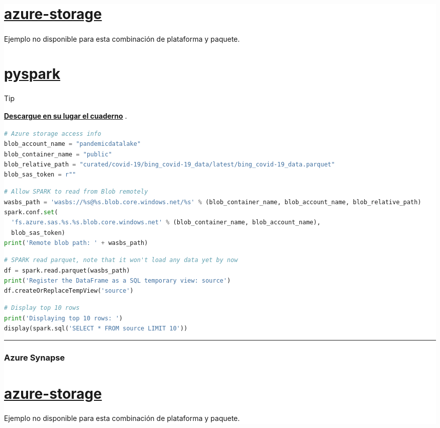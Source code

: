 # <a name="azure-storage"></a>[azure-storage](#tab/azure-storage)

Ejemplo no disponible para esta combinación de plataforma y paquete.

# <a name="pyspark"></a>[pyspark](#tab/pyspark)



> [!TIP]
> **[Descargue en su lugar el cuaderno](https://opendatasets-api.azure.com/discoveryapi/OpenDataset/DownloadNotebook?serviceType=AzureDatabricks&package=pyspark&registryId=bing-covid-19-data)** .

```python
# Azure storage access info
blob_account_name = "pandemicdatalake"
blob_container_name = "public"
blob_relative_path = "curated/covid-19/bing_covid-19_data/latest/bing_covid-19_data.parquet"
blob_sas_token = r""
```

```python
# Allow SPARK to read from Blob remotely
wasbs_path = 'wasbs://%s@%s.blob.core.windows.net/%s' % (blob_container_name, blob_account_name, blob_relative_path)
spark.conf.set(
  'fs.azure.sas.%s.%s.blob.core.windows.net' % (blob_container_name, blob_account_name),
  blob_sas_token)
print('Remote blob path: ' + wasbs_path)
```

```python
# SPARK read parquet, note that it won't load any data yet by now
df = spark.read.parquet(wasbs_path)
print('Register the DataFrame as a SQL temporary view: source')
df.createOrReplaceTempView('source')
```

```python
# Display top 10 rows
print('Displaying top 10 rows: ')
display(spark.sql('SELECT * FROM source LIMIT 10'))
```



---

### <a name="azure-synapse"></a>Azure Synapse

# <a name="azure-storage"></a>[azure-storage](#tab/azure-storage)

Ejemplo no disponible para esta combinación de plataforma y paquete.
